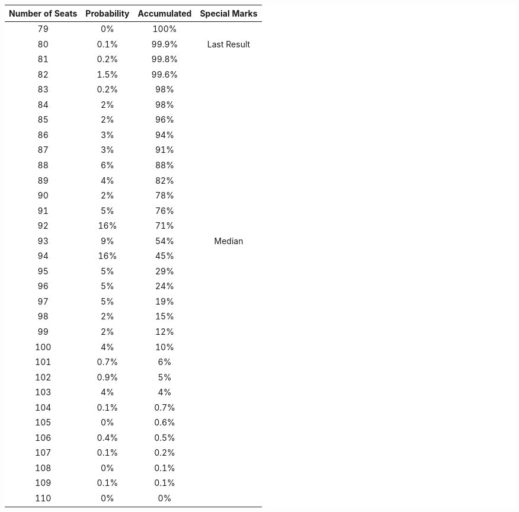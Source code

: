 | Number of Seats | Probability | Accumulated | Special Marks |
|:---------------:|:-----------:|:-----------:|:-------------:|
| 79 | 0% | 100% |  |
| 80 | 0.1% | 99.9% | Last Result |
| 81 | 0.2% | 99.8% |  |
| 82 | 1.5% | 99.6% |  |
| 83 | 0.2% | 98% |  |
| 84 | 2% | 98% |  |
| 85 | 2% | 96% |  |
| 86 | 3% | 94% |  |
| 87 | 3% | 91% |  |
| 88 | 6% | 88% |  |
| 89 | 4% | 82% |  |
| 90 | 2% | 78% |  |
| 91 | 5% | 76% |  |
| 92 | 16% | 71% |  |
| 93 | 9% | 54% | Median |
| 94 | 16% | 45% |  |
| 95 | 5% | 29% |  |
| 96 | 5% | 24% |  |
| 97 | 5% | 19% |  |
| 98 | 2% | 15% |  |
| 99 | 2% | 12% |  |
| 100 | 4% | 10% |  |
| 101 | 0.7% | 6% |  |
| 102 | 0.9% | 5% |  |
| 103 | 4% | 4% |  |
| 104 | 0.1% | 0.7% |  |
| 105 | 0% | 0.6% |  |
| 106 | 0.4% | 0.5% |  |
| 107 | 0.1% | 0.2% |  |
| 108 | 0% | 0.1% |  |
| 109 | 0.1% | 0.1% |  |
| 110 | 0% | 0% |  |

